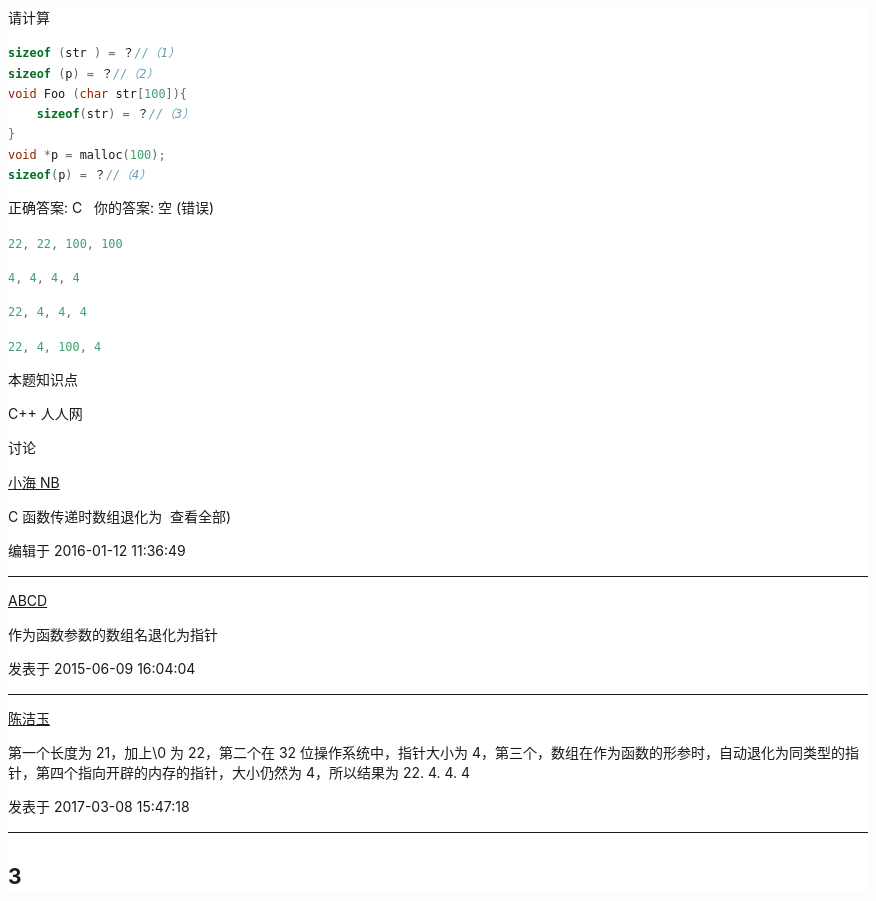 请计算

```cpp
sizeof (str ) = ？//（1）
sizeof (p) = ？//（2）
void Foo (char str[100]){
    sizeof(str) = ？//（3）
}
void *p = malloc(100);
sizeof(p) = ？//（4）

```

正确答案: C   你的答案: 空 (错误)

```cpp
22, 22, 100, 100
```

```cpp
4, 4, 4, 4
```

```cpp
22, 4, 4, 4
```

```cpp
22, 4, 100, 4
```

本题知识点

C++ 人人网

讨论

[小海 NB](https://www.nowcoder.com/profile/555427)

C 函数传递时数组退化为  查看全部)

编辑于 2016-01-12 11:36:49

* * *

[ABCD](https://www.nowcoder.com/profile/101663)

作为函数参数的数组名退化为指针

发表于 2015-06-09 16:04:04

* * *

[陈洁玉](https://www.nowcoder.com/profile/6257846)

第一个长度为 21，加上\0 为 22，第二个在 32 位操作系统中，指针大小为 4，第三个，数组在作为函数的形参时，自动退化为同类型的指针，第四个指向开辟的内存的指针，大小仍然为 4，所以结果为 22. 4\. 4\. 4

发表于 2017-03-08 15:47:18

* * *

## 3
